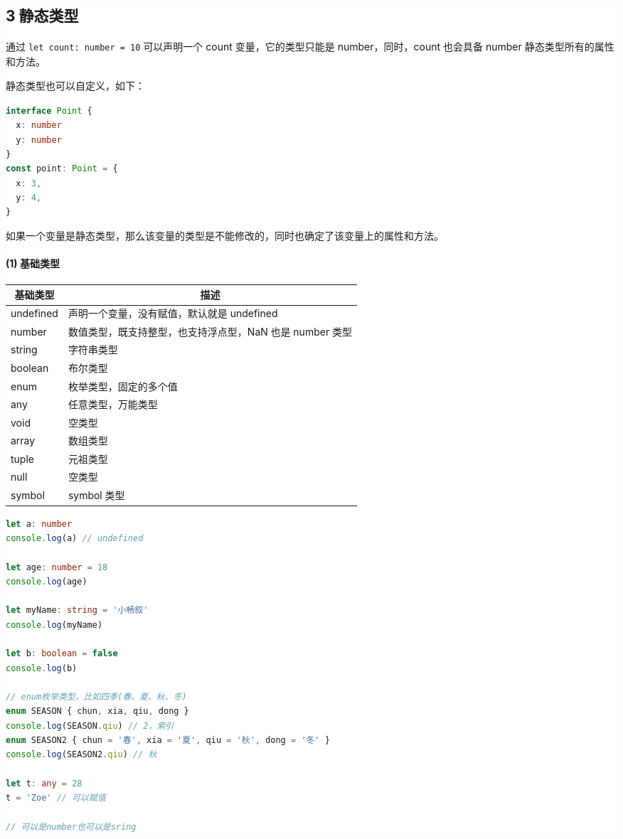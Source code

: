 ## 3 静态类型

通过 `let count: number = 10` 可以声明一个 count 变量，它的类型只能是 number，同时，count 也会具备 number 静态类型所有的属性和方法。

静态类型也可以自定义，如下：

```typescript
interface Point {
  x: number
  y: number
}
const point: Point = {
  x: 3,
  y: 4,
}
```

如果一个变量是静态类型，那么该变量的类型是不能修改的，同时也确定了该变量上的属性和方法。

#### (1) 基础类型

| 基础类型  | 描述                                                     |
| --------- | -------------------------------------------------------- |
| undefined | 声明一个变量，没有赋值，默认就是 undefined               |
| number    | 数值类型，既支持整型，也支持浮点型，NaN 也是 number 类型 |
| string    | 字符串类型                                               |
| boolean   | 布尔类型                                                 |
| enum      | 枚举类型，固定的多个值                                   |
| any       | 任意类型，万能类型                                       |
| void      | 空类型                                                   |
| array     | 数组类型                                                 |
| tuple     | 元祖类型                                                 |
| null      | 空类型                                                   |
| symbol    | symbol 类型                                              |

```typescript
let a: number
console.log(a) // undefined

let age: number = 18
console.log(age)

let myName: string = '小畅叙'
console.log(myName)

let b: boolean = false
console.log(b)

// enum枚举类型，比如四季(春、夏、秋、冬)
enum SEASON { chun, xia, qiu, dong }
console.log(SEASON.qiu) // 2，索引
enum SEASON2 { chun = '春', xia = '夏', qiu = '秋', dong = '冬' }
console.log(SEASON2.qiu) // 秋

let t: any = 28
t = 'Zoe' // 可以赋值

// 可以是number也可以是sring
```